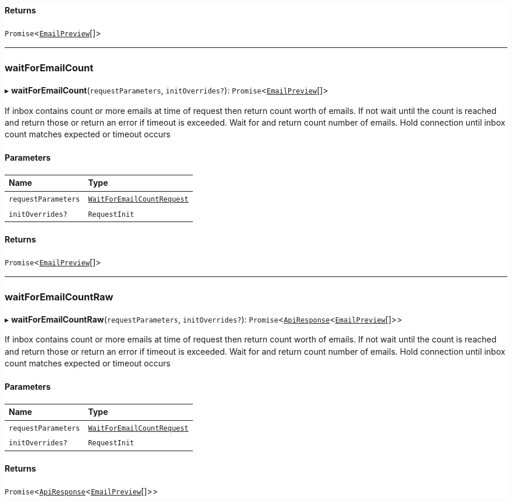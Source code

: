 #### Returns

`Promise`<[`EmailPreview`](../interfaces/EmailPreview.md)[]\>

___

### <a id="waitforemailcount" name="waitforemailcount"></a> waitForEmailCount

▸ **waitForEmailCount**(`requestParameters`, `initOverrides?`): `Promise`<[`EmailPreview`](../interfaces/EmailPreview.md)[]\>

If inbox contains count or more emails at time of request then return count worth of emails. If not wait until the count is reached and return those or return an error if timeout is exceeded.
Wait for and return count number of emails. Hold connection until inbox count matches expected or timeout occurs

#### Parameters

| Name | Type |
| :------ | :------ |
| `requestParameters` | [`WaitForEmailCountRequest`](../interfaces/WaitForEmailCountRequest.md) |
| `initOverrides?` | `RequestInit` |

#### Returns

`Promise`<[`EmailPreview`](../interfaces/EmailPreview.md)[]\>

___

### <a id="waitforemailcountraw" name="waitforemailcountraw"></a> waitForEmailCountRaw

▸ **waitForEmailCountRaw**(`requestParameters`, `initOverrides?`): `Promise`<[`ApiResponse`](../interfaces/ApiResponse.md)<[`EmailPreview`](../interfaces/EmailPreview.md)[]\>\>

If inbox contains count or more emails at time of request then return count worth of emails. If not wait until the count is reached and return those or return an error if timeout is exceeded.
Wait for and return count number of emails. Hold connection until inbox count matches expected or timeout occurs

#### Parameters

| Name | Type |
| :------ | :------ |
| `requestParameters` | [`WaitForEmailCountRequest`](../interfaces/WaitForEmailCountRequest.md) |
| `initOverrides?` | `RequestInit` |

#### Returns

`Promise`<[`ApiResponse`](../interfaces/ApiResponse.md)<[`EmailPreview`](../interfaces/EmailPreview.md)[]\>\>
